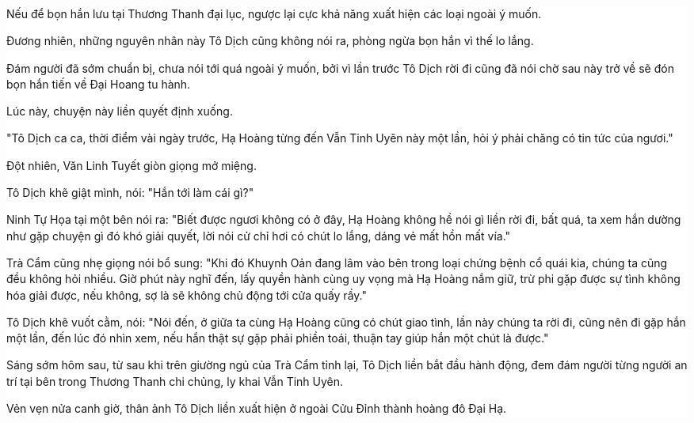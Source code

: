 Nếu để bọn hắn lưu tại Thương Thanh đại lục, ngược lại cực khả năng xuất hiện các loại ngoài ý muốn.

Đương nhiên, những nguyên nhân này Tô Dịch cũng không nói ra, phòng ngừa bọn hắn vì thế lo lắng.

Đám người đã sớm chuẩn bị, chưa nói tới quá ngoài ý muốn, bởi vì lần trước Tô Dịch rời đi cũng đã nói chờ sau này trở về sẽ đón bọn hắn tiến về Đại Hoang tu hành.

Lúc này, chuyện này liền quyết định xuống.

"Tô Dịch ca ca, thời điểm vài ngày trước, Hạ Hoàng từng đến Vẫn Tinh Uyên này một lần, hỏi ý phải chăng có tin tức của ngươi."

Đột nhiên, Văn Linh Tuyết giòn giọng mở miệng.

Tô Dịch khẽ giật mình, nói: "Hắn tới làm cái gì?"

Ninh Tự Họa tại một bên nói ra: "Biết được ngươi không có ở đây, Hạ Hoàng không hề nói gì liền rời đi, bất quá, ta xem hắn dường như gặp chuyện gì đó khó giải quyết, lời nói cử chỉ hơi có chút lo lắng, dáng vẻ mất hồn mất vía."

Trà Cẩm cũng nhẹ giọng nói bổ sung: "Khi đó Khuynh Oản đang lâm vào bên trong loại chứng bệnh cổ quái kia, chúng ta cũng đều không hỏi nhiều. Giờ phút này nghĩ đến, lấy quyền hành cùng uy vọng mà Hạ Hoàng nắm giữ, trừ phi gặp được sự tình không hóa giải được, nếu không, sợ là sẽ không chủ động tới cửa quấy rầy."

Tô Dịch khẽ vuốt cằm, nói: "Nói đến, ở giữa ta cùng Hạ Hoàng cũng có chút giao tình, lần này chúng ta rời đi, cũng nên đi gặp hắn một lần, đến lúc đó nhìn xem, nếu hắn thật sự gặp phải phiền toái, thuận tay giúp hắn một chút là được."

Sáng sớm hôm sau, từ sau khi trên giường ngủ của Trà Cẩm tỉnh lại, Tô Dịch liền bắt đầu hành động, đem đám người từng người an trí tại bên trong Thương Thanh chi chủng, ly khai Vẫn Tinh Uyên.

Vẻn vẹn nửa canh giờ, thân ảnh Tô Dịch liền xuất hiện ở ngoài Cửu Đỉnh thành hoàng đô Đại Hạ.




